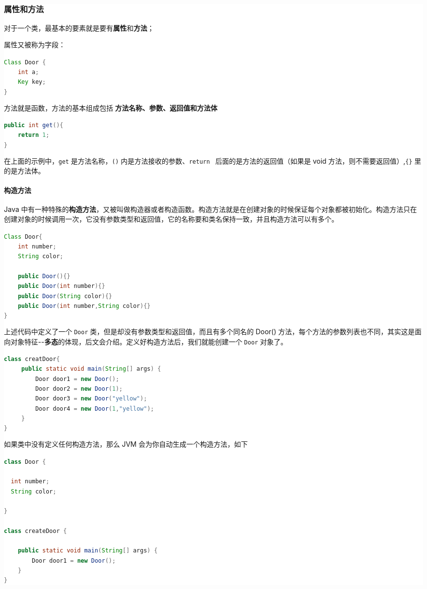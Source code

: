### 属性和方法

对于一个类，最基本的要素就是要有**属性**和**方法**；

属性又被称为字段：

```java
Class Door {
	int a;
	Key key;
}
```

方法就是函数，方法的基本组成包括 **方法名称、参数、返回值和方法体**

```java
public int get(){
	return 1;
}
```

在上面的示例中，`get` 是方法名称，`()` 内是方法接收的参数、`return ` 后面的是方法的返回值（如果是 void 方法，则不需要返回值）,`{}` 里的是方法体。

#### 构造方法

Java 中有一种特殊的**构造方法**，又被叫做构造器或者构造函数。构造方法就是在创建对象的时候保证每个对象都被初始化。构造方法只在创建对象的时候调用一次，它没有参数类型和返回值，它的名称要和类名保持一致，并且构造方法可以有多个。

```java
Class Door{
	int number;
	String color;
	
	public Door(){}
	public Door(int number){}
	public Door(String color){}
	public Door(int number,String color){}
}
```

上述代码中定义了一个 `Door` 类，但是却没有参数类型和返回值，而且有多个同名的 Door() 方法，每个方法的参数列表也不同，其实这是面向对象特征--**多态**的体现，后文会介绍。定义好构造方法后，我们就能创建一个 `Door` 对象了。

```java
class creatDoor{
	 public static void main(String[] args) {
         Door door1 = new Door();
         Door door2 = new Door(1);
         Door door3 = new Door("yellow");
         Door door4 = new Door(1,"yellow");
     }
}
```

如果类中没有定义任何构造方法，那么 JVM 会为你自动生成一个构造方法，如下

```java
class Door {
  
  int number;
  String color;
  
}

class createDoor {

    public static void main(String[] args) {
        Door door1 = new Door();
    }
}
```